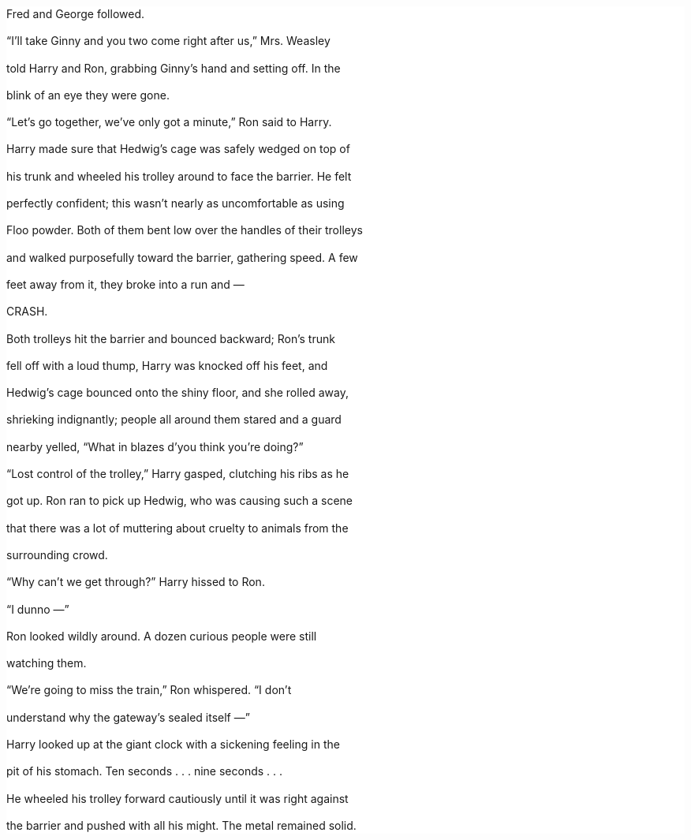 Fred and George followed.

“I’ll take Ginny and you two come right after us,” Mrs. Weasley

told Harry and Ron, grabbing Ginny’s hand and setting off. In the

blink of an eye they were gone.

“Let’s go together, we’ve only got a minute,” Ron said to Harry.

Harry made sure that Hedwig’s cage was safely wedged on top of

his trunk and wheeled his trolley around to face the barrier. He felt

perfectly confident; this wasn’t nearly as uncomfortable as using

Floo powder. Both of them bent low over the handles of their trolleys

and walked purposefully toward the barrier, gathering speed. A few

feet away from it, they broke into a run and —

CRASH.

Both trolleys hit the barrier and bounced backward; Ron’s trunk

fell off with a loud thump, Harry was knocked off his feet, and

Hedwig’s cage bounced onto the shiny floor, and she rolled away,

shrieking indignantly; people all around them stared and a guard

nearby yelled, “What in blazes d’you think you’re doing?”

“Lost control of the trolley,” Harry gasped, clutching his ribs as he

got up. Ron ran to pick up Hedwig, who was causing such a scene

that there was a lot of muttering about cruelty to animals from the

surrounding crowd.

“Why can’t we get through?” Harry hissed to Ron.

“I dunno —”

Ron looked wildly around. A dozen curious people were still

watching them.



<a name="br61"></a> 

“We’re going to miss the train,” Ron whispered. “I don’t

understand why the gateway’s sealed itself —”

Harry looked up at the giant clock with a sickening feeling in the

pit of his stomach. Ten seconds . . . nine seconds . . .

He wheeled his trolley forward cautiously until it was right against

the barrier and pushed with all his might. The metal remained solid.
